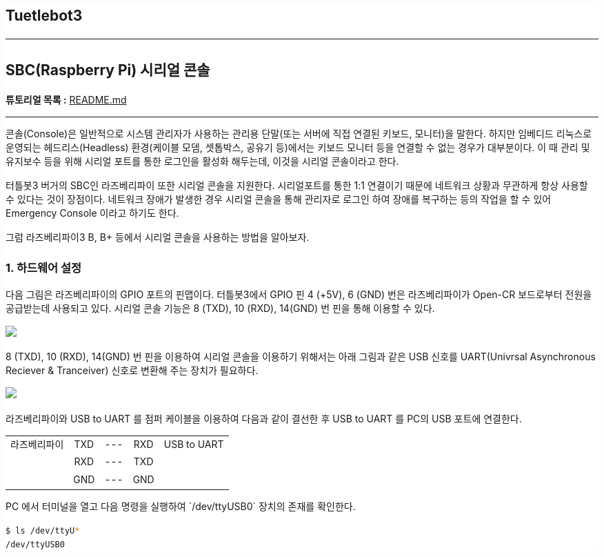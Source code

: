 ## Tuetlebot3

---

## SBC(Raspberry Pi) 시리얼 콘솔



**튜토리얼 목록 :** [README.md](../../README.md)

---

콘솔(Console)은 일반적으로 시스템 관리자가 사용하는 관리용 단말(또는 서버에 직접 연결된 키보드, 모니터)을 말한다. 하지만 임베디드 리눅스로 운영되는 헤드리스(Headless) 환경(케이블 모뎀, 셋톱박스, 공유기 등)에서는 키보드 모니터 등을 연결할 수 없는 경우가 대부분이다. 이 때 관리 및 유지보수 등을 위해 시리얼 포트를 통한 로그인을 활성화 해두는데, 이것을 시리얼 콘솔이라고 한다. 

터틀봇3 버거의 SBC인 라즈베리파이 또한 시리얼 콘솔을 지원한다. 시리얼포트를 통한 1:1 연결이기 때문에 네트워크 상황과 무관하게 항상 사용할 수 있다는 것이 장점이다. 네트워크 장애가 발생한 경우 시리얼 콘솔을 통해 관리자로 로그인 하여 장애를 복구하는 등의 작업을 할 수 있어 Emergency Console 이라고 하기도 한다. 

그럼 라즈베리파이3 B, B+ 등에서 시리얼 콘솔을 사용하는 방법을 알아보자.



### 1. 하드웨어 설정

다음 그림은 라즈베리파이의 GPIO 포트의 핀맵이다.  터틀봇3에서 GPIO 핀 4 (+5V), 6 (GND) 번은 라즈베리파이가 Open-CR 보드로부터 전원을 공급받는데 사용되고 있다. 시리얼 콘솔 기능은 8 (TXD), 10 (RXD), 14(GND) 번 핀을 통해 이용할 수 있다. 

<img src="../img/turtlebot3/RPi_GPIO.png">

 8 (TXD), 10 (RXD), 14(GND) 번 핀을 이용하여 시리얼 콘솔을 이용하기 위해서는 아래 그림과 같은 USB 신호를 UART(Univrsal Asynchronous Reciever & Tranceiver) 신호로 변환해 주는 장치가 필요하다.

<img src="../img/turtlebot3/usb2uart.png">

라즈베리파이와 USB to UART 를 점퍼 케이블을 이용하여 다음과 같이 결선한 후 USB to UART 를 PC의 USB 포트에 연결한다.  
<table>
    <tr align="center">
        <td rowspan="3">라즈베리파이</td><td>TXD</td><td>---</td><td>RXD</td><td rowspan="3">USB to UART</td>
    </tr>
    <tr align="center">
        <td>RXD</td><td>---</td><td>TXD</td>
    </tr>
    <tr align="center">
        <td>GND</td><td>---</td><td>GND</td>
    </tr>
</table>
PC 에서 터미널을 열고 다음 명령을 실행하여 `/dev/ttyUSB0` 장치의 존재를 확인한다.

```bash
$ ls /dev/ttyU*
/dev/ttyUSB0
```


